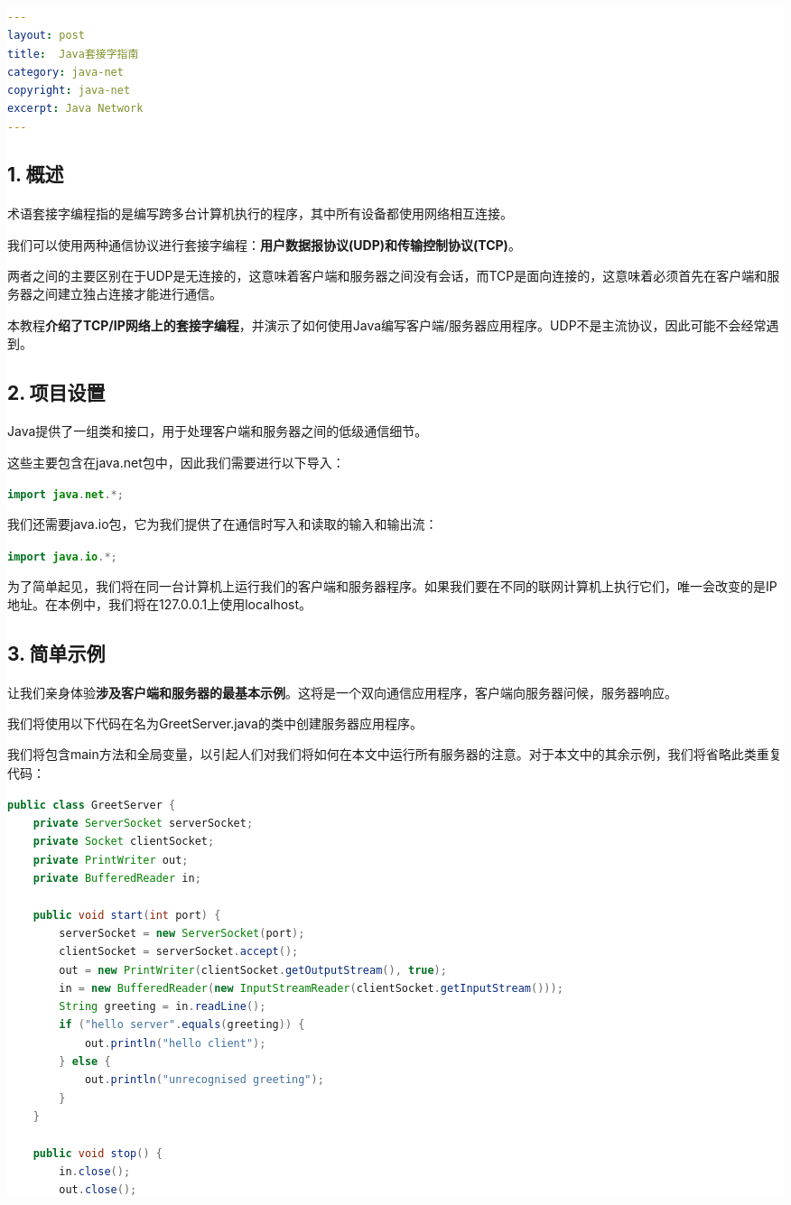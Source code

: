 ```yaml
---
layout: post
title:  Java套接字指南
category: java-net
copyright: java-net
excerpt: Java Network
---
```


## 1. 概述

术语套接字编程指的是编写跨多台计算机执行的程序，其中所有设备都使用网络相互连接。

我们可以使用两种通信协议进行套接字编程：**用户数据报协议(UDP)和传输控制协议(TCP)**。

两者之间的主要区别在于UDP是无连接的，这意味着客户端和服务器之间没有会话，而TCP是面向连接的，这意味着必须首先在客户端和服务器之间建立独占连接才能进行通信。

本教程**介绍了TCP/IP网络上的套接字编程**，并演示了如何使用Java编写客户端/服务器应用程序。UDP不是主流协议，因此可能不会经常遇到。

## 2. 项目设置

Java提供了一组类和接口，用于处理客户端和服务器之间的低级通信细节。

这些主要包含在java.net包中，因此我们需要进行以下导入：

```java
import java.net.*;
```

我们还需要java.io包，它为我们提供了在通信时写入和读取的输入和输出流：

```java
import java.io.*;
```

为了简单起见，我们将在同一台计算机上运行我们的客户端和服务器程序。如果我们要在不同的联网计算机上执行它们，唯一会改变的是IP地址。在本例中，我们将在127.0.0.1上使用localhost。

## 3. 简单示例

让我们亲身体验**涉及客户端和服务器的最基本示例**。这将是一个双向通信应用程序，客户端向服务器问候，服务器响应。

我们将使用以下代码在名为GreetServer.java的类中创建服务器应用程序。

我们将包含main方法和全局变量，以引起人们对我们将如何在本文中运行所有服务器的注意。对于本文中的其余示例，我们将省略此类重复代码：

```java
public class GreetServer {
    private ServerSocket serverSocket;
    private Socket clientSocket;
    private PrintWriter out;
    private BufferedReader in;

    public void start(int port) {
        serverSocket = new ServerSocket(port);
        clientSocket = serverSocket.accept();
        out = new PrintWriter(clientSocket.getOutputStream(), true);
        in = new BufferedReader(new InputStreamReader(clientSocket.getInputStream()));
        String greeting = in.readLine();
        if ("hello server".equals(greeting)) {
            out.println("hello client");
        } else {
            out.println("unrecognised greeting");
        }
    }

    public void stop() {
        in.close();
        out.close();
```